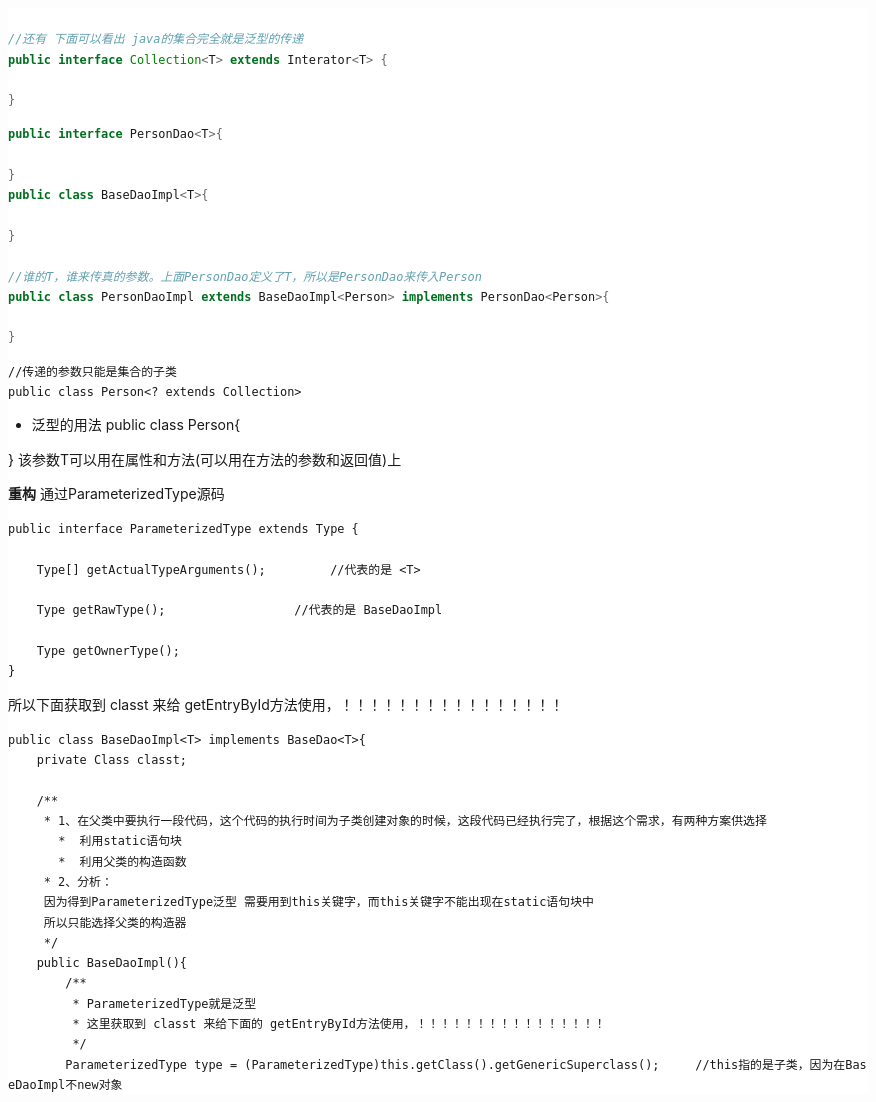 ```java

//还有 下面可以看出 java的集合完全就是泛型的传递
public interface Collection<T> extends Interator<T> {

}
```



```java
public interface PersonDao<T>{

}
public class BaseDaoImpl<T>{

}

//谁的T，谁来传真的参数。上面PersonDao定义了T，所以是PersonDao来传入Person
public class PersonDaoImpl extends BaseDaoImpl<Person> implements PersonDao<Person>{

}
```

```
//传递的参数只能是集合的子类
public class Person<? extends Collection>
```

*  泛型的用法
public class Person<T>{

}
该参数T可以用在属性和方法(可以用在方法的参数和返回值)上
       

**重构**
通过ParameterizedType源码
```
public interface ParameterizedType extends Type {
    
    Type[] getActualTypeArguments();         //代表的是 <T>

    Type getRawType();                  //代表的是 BaseDaoImpl
    
    Type getOwnerType();
}
```

所以下面获取到 classt 来给 getEntryById方法使用，！！！！！！！！！！！！！！！！
```
public class BaseDaoImpl<T> implements BaseDao<T>{
	private Class classt;
	
	/**
	 * 1、在父类中要执行一段代码，这个代码的执行时间为子类创建对象的时候，这段代码已经执行完了，根据这个需求，有两种方案供选择
	   *  利用static语句块
	   *  利用父类的构造函数
	 * 2、分析：
	 因为得到ParameterizedType泛型 需要用到this关键字，而this关键字不能出现在static语句块中
	 所以只能选择父类的构造器
	 */
	public BaseDaoImpl(){
		/**
		 * ParameterizedType就是泛型
		 * 这里获取到 classt 来给下面的 getEntryById方法使用，！！！！！！！！！！！！！！！！
		 */
		ParameterizedType type = (ParameterizedType)this.getClass().getGenericSuperclass();     //this指的是子类，因为在BaseDaoImpl不new对象
```